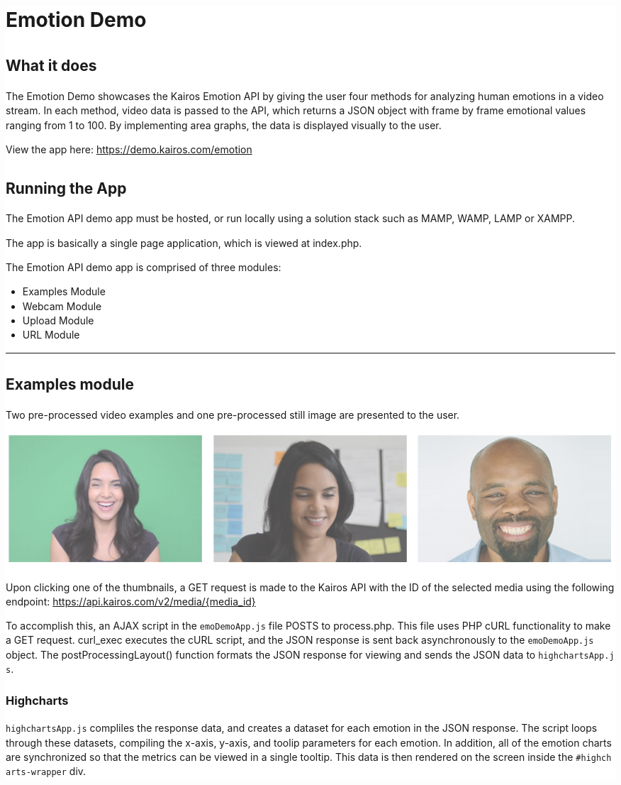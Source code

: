# Emotion Demo
## What it does
The Emotion Demo showcases the Kairos Emotion API by giving the user four methods for analyzing human emotions in a video stream.  In each method, video data is passed to the API, which returns a JSON object with frame by frame emotional values ranging from 1 to 100.  By implementing area graphs, the data is displayed visually to the user.

View the app here: https://demo.kairos.com/emotion

## Running the App
The Emotion API demo app must be hosted, or run locally using a solution stack such as MAMP, WAMP, LAMP or XAMPP.

The app is basically a single page application, which is viewed at index.php.

The Emotion API demo app is comprised of three modules:

* Examples Module
* Webcam Module
* Upload Module
* URL Module

---

## Examples module

Two pre-processed video examples and one pre-processed still image are presented to the user.  

![Examples](/demo/emotion/docs/examples.png?raw=true)

Upon clicking one of the thumbnails, a GET request is made to the Kairos API with the ID of the selected media using the following endpoint:
https://api.kairos.com/v2/media/{media_id} 

To accomplish this, an AJAX script in the `emoDemoApp.js` file POSTS to process.php.  This file uses PHP cURL functionality to make a GET request.  curl_exec executes the cURL script, and the JSON response is sent back asynchronously to the `emoDemoApp.js` object.  The postProcessingLayout() function formats the JSON response for viewing and sends the JSON data to `highchartsApp.js`.
<a name="highcharts"></a>

### Highcharts
`highchartsApp.js` compliles the response data, and creates a dataset for each emotion in the JSON response.  The script loops through these datasets, compiling the x-axis, y-axis, and toolip parameters for each emotion.  In addition, all of the emotion charts are synchronized so that the metrics can be viewed in a single tooltip.  This data is then rendered on the screen inside the `#highcharts-wrapper` div.  
